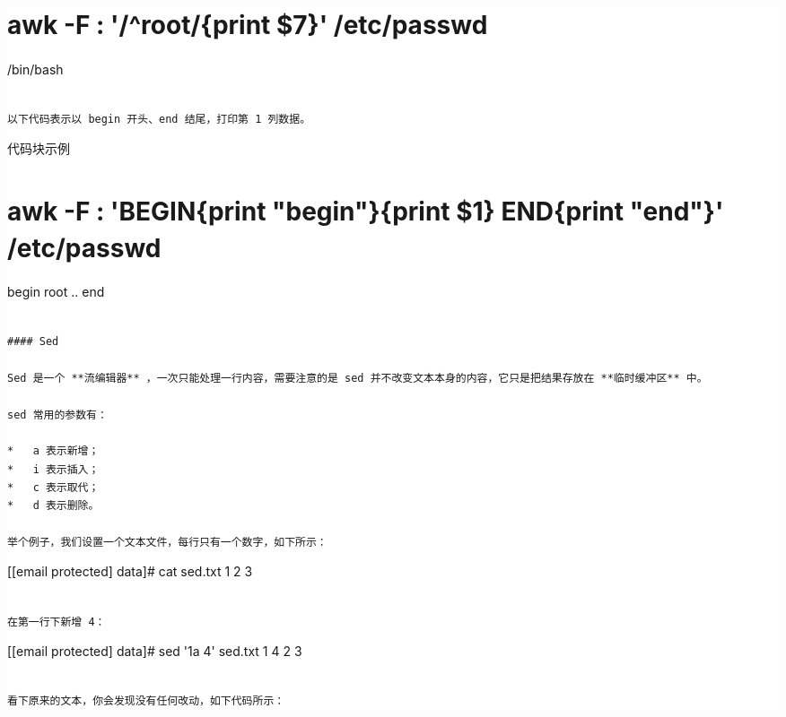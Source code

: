# awk -F : '/^root/{print $7}' /etc/passwd

/bin/bash

```

以下代码表示以 begin 开头、end 结尾，打印第 1 列数据。
```

代码块示例

# awk -F : 'BEGIN{print "begin"}{print $1} END{print "end"}' /etc/passwd

begin
root
..
end

```

#### Sed

Sed 是一个 **流编辑器** ，一次只能处理一行内容，需要注意的是 sed 并不改变文本本身的内容，它只是把结果存放在 **临时缓冲区** 中。

sed 常用的参数有：

*   a 表示新增；
*   i 表示插入；
*   c 表示取代；
*   d 表示删除。

举个例子，我们设置一个文本文件，每行只有一个数字，如下所示：
```

\[\[email protected\] data\]# cat sed.txt
1
2
3

```

在第一行下新增 4：
```

\[\[email protected\] data\]# sed '1a 4' sed.txt
1
4
2
3

```

看下原来的文本，你会发现没有任何改动，如下代码所示：
```
